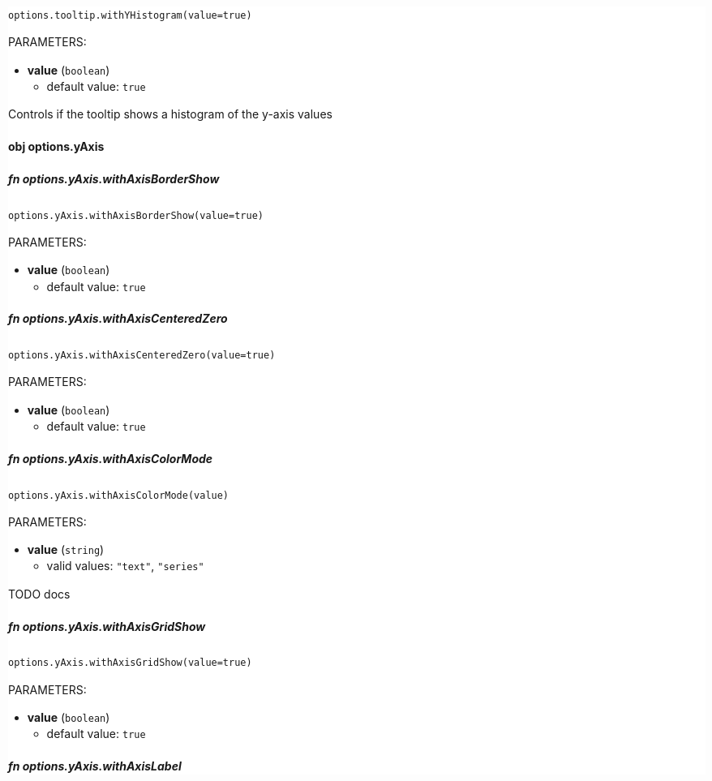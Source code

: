 ```jsonnet
options.tooltip.withYHistogram(value=true)
```

PARAMETERS:

* **value** (`boolean`)
   - default value: `true`

Controls if the tooltip shows a histogram of the y-axis values
#### obj options.yAxis


##### fn options.yAxis.withAxisBorderShow

```jsonnet
options.yAxis.withAxisBorderShow(value=true)
```

PARAMETERS:

* **value** (`boolean`)
   - default value: `true`


##### fn options.yAxis.withAxisCenteredZero

```jsonnet
options.yAxis.withAxisCenteredZero(value=true)
```

PARAMETERS:

* **value** (`boolean`)
   - default value: `true`


##### fn options.yAxis.withAxisColorMode

```jsonnet
options.yAxis.withAxisColorMode(value)
```

PARAMETERS:

* **value** (`string`)
   - valid values: `"text"`, `"series"`

TODO docs
##### fn options.yAxis.withAxisGridShow

```jsonnet
options.yAxis.withAxisGridShow(value=true)
```

PARAMETERS:

* **value** (`boolean`)
   - default value: `true`


##### fn options.yAxis.withAxisLabel

